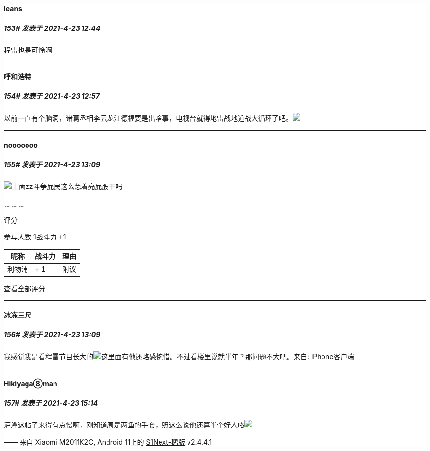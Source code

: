 ####  leans  
##### 153#       发表于 2021-4-23 12:44


程雷也是可怜啊


-----

####  呼和浩特  
##### 154#       发表于 2021-4-23 12:57


以前一直有个脑洞，诸葛丞相李云龙江德福要是出啥事，电视台就得地雷战地道战大循环了吧。<img src="https://static.saraba1st.com/image/smiley/face2017/009.gif" referrerpolicy="no-referrer">


-----

####  nooooooo  
##### 155#       发表于 2021-4-23 13:09


<img src="https://static.saraba1st.com/image/smiley/face2017/049.png" referrerpolicy="no-referrer">上面zz斗争屁民这么急着亮屁股干吗


﹍﹍﹍

评分


 参与人数 1战斗力 +1

|昵称|战斗力|理由|
|----|---|---|
| 利物浦| + 1|附议|


查看全部评分


-----

####  冰冻三尺  
##### 156#       发表于 2021-4-23 13:09


我感觉我是看程雷节目长大的<img src="https://static.saraba1st.com/image/smiley/face2017/037.png" referrerpolicy="no-referrer">这里面有他还略感惋惜。不过看楼里说就半年？那问题不大吧。来自: iPhone客户端


-----

####  Hikiyaga⑧man  
##### 157#       发表于 2021-4-23 15:14


沪潭这帖子来得有点慢啊，刚知道周是两鱼的手套，照这么说他还算半个好人咯<img src="https://static.saraba1st.com/image/smiley/face2017/067.png" referrerpolicy="no-referrer">

—— 来自 Xiaomi M2011K2C, Android 11上的 [S1Next-鹅版](https://github.com/ykrank/S1-Next/releases) v2.4.4.1
